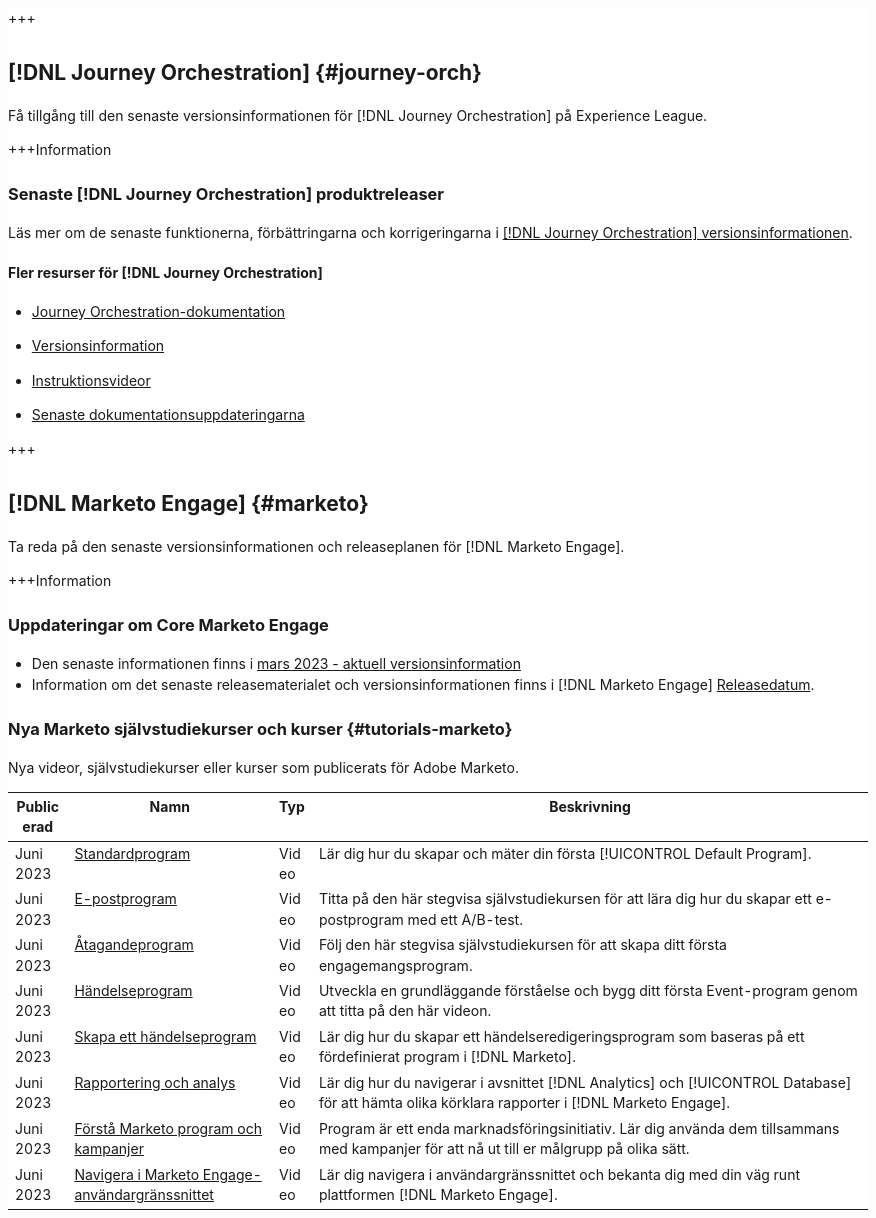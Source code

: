 +++

## [!DNL Journey Orchestration] {#journey-orch}

Få tillgång till den senaste versionsinformationen för [!DNL Journey Orchestration] på Experience League.

+++Information

### Senaste [!DNL Journey Orchestration] produktreleaser

Läs mer om de senaste funktionerna, förbättringarna och korrigeringarna i [[!DNL Journey Orchestration] versionsinformationen](https://experienceleague.adobe.com/docs/journeys/using/release-notes/release-notes.html?lang=sv-SE).

#### Fler resurser för [!DNL Journey Orchestration]

* [Journey Orchestration-dokumentation](https://experienceleague.adobe.com/docs/journeys/using/journey-orchestration-home.html?lang=sv-SE)

* [Versionsinformation](https://experienceleague.adobe.com/docs/journeys/using/release-notes/release-notes.html?lang=sv-SE)

* [Instruktionsvideor](https://experienceleague.adobe.com/docs/journey-orchestration-learn/tutorials/understanding-journey-orchestration.html?lang=sv)

* [Senaste dokumentationsuppdateringarna](https://experienceleague.adobe.com/docs/journeys/using/release-notes/documentation-updates.html?lang=sv-SE)

+++

## [!DNL Marketo Engage] {#marketo}

Ta reda på den senaste versionsinformationen och releaseplanen för [!DNL Marketo Engage].

+++Information

### Uppdateringar om Core Marketo Engage

* Den senaste informationen finns i [mars 2023 - aktuell versionsinformation](https://experienceleague.adobe.com/docs/marketo/using/release-notes/current.html?lang=sv-SE)
* Information om det senaste releasematerialet och versionsinformationen finns i [!DNL Marketo Engage] [Releasedatum](https://experienceleague.adobe.com/docs/marketo/using/release-notes/release-schedule.html?lang=sv-SE).

### Nya Marketo självstudiekurser och kurser {#tutorials-marketo}

Nya videor, självstudiekurser eller kurser som publicerats för Adobe Marketo.

| Publicerad | Namn | Typ | Beskrivning |
| -----------| ---------- | ---------- | ---------- |
| Juni 2023 | [Standardprogram](https://experienceleague.adobe.com/docs/marketo-learn/tutorials/programs-and-campaigns/default-programs.html?lang=sv-SE) | Video | Lär dig hur du skapar och mäter din första [!UICONTROL Default Program]. |
| Juni 2023 | [E-postprogram](https://experienceleague.adobe.com/docs/marketo-learn/tutorials/programs-and-campaigns/email-programs.html?lang=sv-SE) | Video | Titta på den här stegvisa självstudiekursen för att lära dig hur du skapar ett e-postprogram med ett A/B-test. |
| Juni 2023 | [Åtagandeprogram](https://experienceleague.adobe.com/docs/marketo-learn/tutorials/programs-and-campaigns/engagement-programs.html?lang=sv-SE) | Video | Följ den här stegvisa självstudiekursen för att skapa ditt första engagemangsprogram. |
| Juni 2023 | [Händelseprogram](https://experienceleague.adobe.com/docs/marketo-learn/tutorials/programs-and-campaigns/event-programs.html?lang=sv-SE) | Video | Utveckla en grundläggande förståelse och bygg ditt första Event-program genom att titta på den här videon. |
| Juni 2023 | [Skapa ett händelseprogram](https://experienceleague.adobe.com/docs/marketo-learn/tutorials/events/events-watch.html?lang=sv-SE) | Video | Lär dig hur du skapar ett händelseredigeringsprogram som baseras på ett fördefinierat program i [!DNL Marketo]. |
| Juni 2023 | [Rapportering och analys](https://experienceleague.adobe.com/docs/marketo-learn/tutorials/reporting/reporting-and-analytics.html?lang=sv-SE) | Video | Lär dig hur du navigerar i avsnittet [!DNL Analytics] och [!UICONTROL Database] för att hämta olika körklara rapporter i [!DNL Marketo Engage]. |
| Juni 2023 | [Förstå Marketo program och kampanjer](https://experienceleague.adobe.com/docs/marketo-learn/tutorials/fundamentals/programs-and-campaigns.html?lang=sv-SE) | Video | Program är ett enda marknadsföringsinitiativ. Lär dig använda dem tillsammans med kampanjer för att nå ut till er målgrupp på olika sätt. |
| Juni 2023 | [Navigera i Marketo Engage-användargränssnittet](https://experienceleague.adobe.com/docs/marketo-learn/tutorials/fundamentals/ui-navigation.html?lang=sv-SE) | Video | Lär dig navigera i användargränssnittet och bekanta dig med din väg runt plattformen [!DNL Marketo Engage]. |
